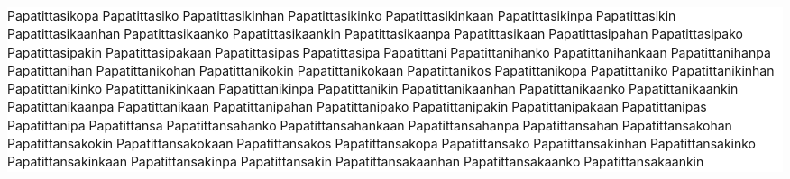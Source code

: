 Papatittasikopa
Papatittasiko
Papatittasikinhan
Papatittasikinko
Papatittasikinkaan
Papatittasikinpa
Papatittasikin
Papatittasikaanhan
Papatittasikaanko
Papatittasikaankin
Papatittasikaanpa
Papatittasikaan
Papatittasipahan
Papatittasipako
Papatittasipakin
Papatittasipakaan
Papatittasipas
Papatittasipa
Papatittani
Papatittanihanko
Papatittanihankaan
Papatittanihanpa
Papatittanihan
Papatittanikohan
Papatittanikokin
Papatittanikokaan
Papatittanikos
Papatittanikopa
Papatittaniko
Papatittanikinhan
Papatittanikinko
Papatittanikinkaan
Papatittanikinpa
Papatittanikin
Papatittanikaanhan
Papatittanikaanko
Papatittanikaankin
Papatittanikaanpa
Papatittanikaan
Papatittanipahan
Papatittanipako
Papatittanipakin
Papatittanipakaan
Papatittanipas
Papatittanipa
Papatittansa
Papatittansahanko
Papatittansahankaan
Papatittansahanpa
Papatittansahan
Papatittansakohan
Papatittansakokin
Papatittansakokaan
Papatittansakos
Papatittansakopa
Papatittansako
Papatittansakinhan
Papatittansakinko
Papatittansakinkaan
Papatittansakinpa
Papatittansakin
Papatittansakaanhan
Papatittansakaanko
Papatittansakaankin